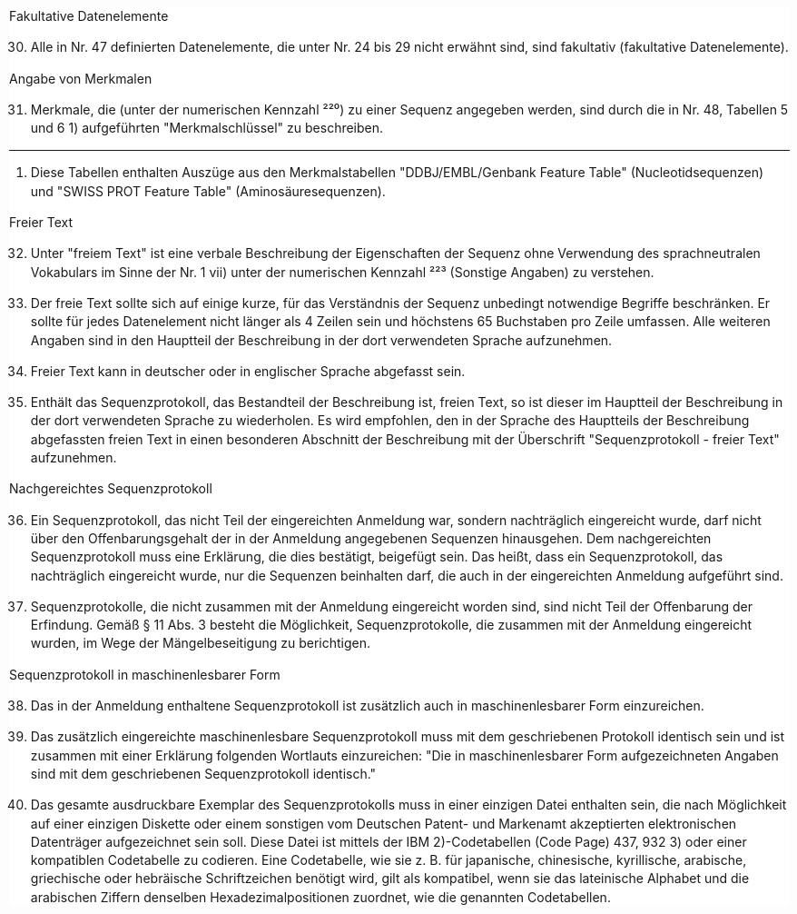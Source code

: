   
Fakultative Datenelemente

30. Alle in Nr. 47 definierten Datenelemente, die unter Nr. 24 bis 29 nicht erwähnt sind, sind fakultativ (fakultative Datenelemente).

  
Angabe von Merkmalen

31. Merkmale, die (unter der numerischen Kennzahl ²²⁰) zu einer Sequenz angegeben werden, sind durch die in Nr. 48, Tabellen 5 und 6 1) aufgeführten "Merkmalschlüssel" zu beschreiben.

-----

1) Diese Tabellen enthalten Auszüge aus den Merkmalstabellen "DDBJ/EMBL/Genbank Feature Table" (Nucleotidsequenzen) und "SWISS PROT Feature Table" (Aminosäuresequenzen).

  
Freier Text

32. Unter "freiem Text" ist eine verbale Beschreibung der Eigenschaften der Sequenz ohne Verwendung des sprachneutralen Vokabulars im Sinne der Nr. 1 vii) unter der numerischen Kennzahl ²²³ (Sonstige Angaben) zu verstehen.

33. Der freie Text sollte sich auf einige kurze, für das Verständnis der Sequenz unbedingt notwendige Begriffe beschränken. Er sollte für jedes Datenelement nicht länger als 4 Zeilen sein und höchstens 65 Buchstaben pro Zeile umfassen. Alle weiteren Angaben sind in den Hauptteil der Beschreibung in der dort verwendeten Sprache aufzunehmen.

34. Freier Text kann in deutscher oder in englischer Sprache abgefasst sein.

35. Enthält das Sequenzprotokoll, das Bestandteil der Beschreibung ist, freien Text, so ist dieser im Hauptteil der Beschreibung in der dort verwendeten Sprache zu wiederholen. Es wird empfohlen, den in der Sprache des Hauptteils der Beschreibung abgefassten freien Text in einen besonderen Abschnitt der Beschreibung mit der Überschrift "Sequenzprotokoll - freier Text" aufzunehmen.

  
Nachgereichtes Sequenzprotokoll

36. Ein Sequenzprotokoll, das nicht Teil der eingereichten Anmeldung war, sondern nachträglich eingereicht wurde, darf nicht über den Offenbarungsgehalt der in der Anmeldung angegebenen Sequenzen hinausgehen. Dem nachgereichten Sequenzprotokoll muss eine Erklärung, die dies bestätigt, beigefügt sein. Das heißt, dass ein Sequenzprotokoll, das nachträglich eingereicht wurde, nur die Sequenzen beinhalten darf, die auch in der eingereichten Anmeldung aufgeführt sind.

37. Sequenzprotokolle, die nicht zusammen mit der Anmeldung eingereicht worden sind, sind nicht Teil der Offenbarung der Erfindung. Gemäß § 11 Abs. 3 besteht die Möglichkeit, Sequenzprotokolle, die zusammen mit der Anmeldung eingereicht wurden, im Wege der Mängelbeseitigung zu berichtigen.

  
Sequenzprotokoll in maschinenlesbarer Form

38. Das in der Anmeldung enthaltene Sequenzprotokoll ist zusätzlich auch in maschinenlesbarer Form einzureichen.

39. Das zusätzlich eingereichte maschinenlesbare Sequenzprotokoll muss mit dem geschriebenen Protokoll identisch sein und ist zusammen mit einer Erklärung folgenden Wortlauts einzureichen: "Die in maschinenlesbarer Form aufgezeichneten Angaben sind mit dem geschriebenen Sequenzprotokoll identisch."

40. Das gesamte ausdruckbare Exemplar des Sequenzprotokolls muss in einer einzigen Datei enthalten sein, die nach Möglichkeit auf einer einzigen Diskette oder einem sonstigen vom Deutschen Patent- und Markenamt akzeptierten elektronischen Datenträger aufgezeichnet sein soll. Diese Datei ist mittels der IBM 2)-Codetabellen (Code Page) 437, 932 3) oder einer kompatiblen Codetabelle zu codieren. Eine Codetabelle, wie sie z. B. für japanische, chinesische, kyrillische, arabische, griechische oder hebräische Schriftzeichen benötigt wird, gilt als kompatibel, wenn sie das lateinische Alphabet und die arabischen Ziffern denselben Hexadezimalpositionen zuordnet, wie die genannten Codetabellen.
